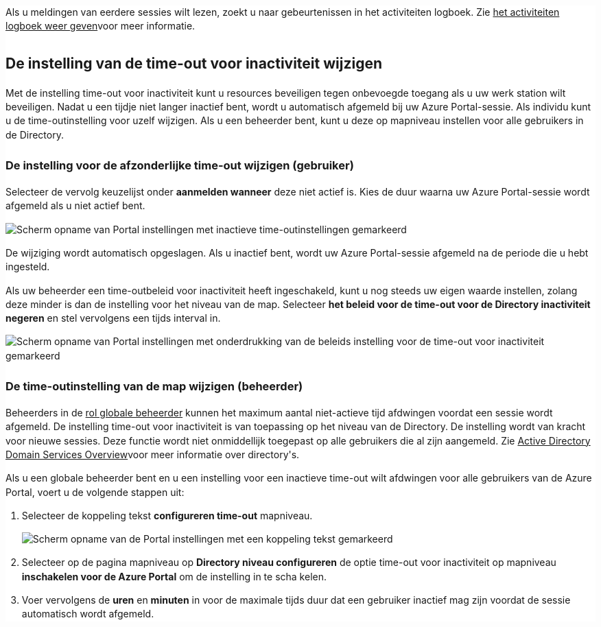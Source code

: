 Als u meldingen van eerdere sessies wilt lezen, zoekt u naar gebeurtenissen in het activiteiten logboek. Zie [het activiteiten logboek weer geven](../azure-monitor/essentials/activity-log.md#view-the-activity-log)voor meer informatie. 

## <a name="change-the-inactivity-timeout-setting"></a>De instelling van de time-out voor inactiviteit wijzigen

Met de instelling time-out voor inactiviteit kunt u resources beveiligen tegen onbevoegde toegang als u uw werk station wilt beveiligen. Nadat u een tijdje niet langer inactief bent, wordt u automatisch afgemeld bij uw Azure Portal-sessie. Als individu kunt u de time-outinstelling voor uzelf wijzigen. Als u een beheerder bent, kunt u deze op mapniveau instellen voor alle gebruikers in de Directory.

### <a name="change-your-individual-timeout-setting-user"></a>De instelling voor de afzonderlijke time-out wijzigen (gebruiker)

Selecteer de vervolg keuzelijst onder **aanmelden wanneer** deze niet actief is. Kies de duur waarna uw Azure Portal-sessie wordt afgemeld als u niet actief bent.

![Scherm opname van Portal instellingen met inactieve time-outinstellingen gemarkeerd](./media/set-preferences/inactive-signout-user.png)

De wijziging wordt automatisch opgeslagen. Als u inactief bent, wordt uw Azure Portal-sessie afgemeld na de periode die u hebt ingesteld.

Als uw beheerder een time-outbeleid voor inactiviteit heeft ingeschakeld, kunt u nog steeds uw eigen waarde instellen, zolang deze minder is dan de instelling voor het niveau van de map. Selecteer **het beleid voor de time-out voor de Directory inactiviteit negeren** en stel vervolgens een tijds interval in.

![Scherm opname van Portal instellingen met onderdrukking van de beleids instelling voor de time-out voor inactiviteit gemarkeerd](./media/set-preferences/inactive-signout-override.png)

### <a name="change-the-directory-timeout-setting-admin"></a>De time-outinstelling van de map wijzigen (beheerder)

Beheerders in de [rol globale beheerder](../active-directory/roles/permissions-reference.md#global-administrator) kunnen het maximum aantal niet-actieve tijd afdwingen voordat een sessie wordt afgemeld. De instelling time-out voor inactiviteit is van toepassing op het niveau van de Directory. De instelling wordt van kracht voor nieuwe sessies. Deze functie wordt niet onmiddellijk toegepast op alle gebruikers die al zijn aangemeld. Zie [Active Directory Domain Services Overview](/windows-server/identity/ad-ds/get-started/virtual-dc/active-directory-domain-services-overview)voor meer informatie over directory's.

Als u een globale beheerder bent en u een instelling voor een inactieve time-out wilt afdwingen voor alle gebruikers van de Azure Portal, voert u de volgende stappen uit:

1. Selecteer de koppeling tekst **configureren time-out** mapniveau.

    ![Scherm opname van de Portal instellingen met een koppeling tekst gemarkeerd](./media/set-preferences/settings-admin.png)

1. Selecteer op de pagina mapniveau op **Directory niveau configureren** de optie time-out voor inactiviteit op mapniveau **inschakelen voor de Azure Portal** om de instelling in te scha kelen.

1. Voer vervolgens de **uren** en **minuten** in voor de maximale tijds duur dat een gebruiker inactief mag zijn voordat de sessie automatisch wordt afgemeld.
